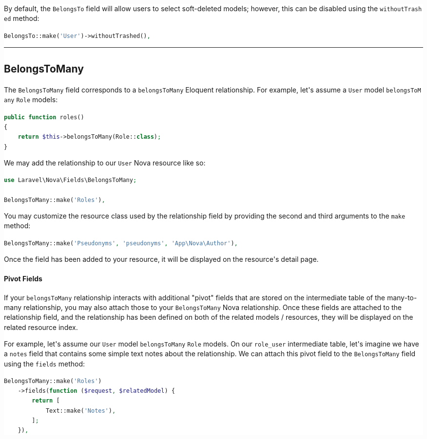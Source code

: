 By default, the `BelongsTo` field will allow users to select soft-deleted models; however, this can be disabled using the `withoutTrashed` method:

```php
BelongsTo::make('User')->withoutTrashed(),
```

---

## BelongsToMany

The `BelongsToMany` field corresponds to a `belongsToMany` Eloquent relationship. For example, let's assume a `User` model `belongsToMany` `Role` models:

```php
public function roles()
{
    return $this->belongsToMany(Role::class);
}
```

We may add the relationship to our `User` Nova resource like so:

```php
use Laravel\Nova\Fields\BelongsToMany;

BelongsToMany::make('Roles'),
```

You may customize the resource class used by the relationship field by providing the second and third arguments to the `make` method:

```php
BelongsToMany::make('Pseudonyms', 'pseudonyms', 'App\Nova\Author'),
```

Once the field has been added to your resource, it will be displayed on the resource's detail page.

#### Pivot Fields

If your `belongsToMany` relationship interacts with additional "pivot" fields that are stored on the intermediate table of the many-to-many relationship, you may also attach those to your `BelongsToMany` Nova relationship. Once these fields are attached to the relationship field, and the relationship has been defined on both of the related models / resources, they will be displayed on the related resource index.

For example, let's assume our `User` model `belongsToMany` `Role` models. On our `role_user` intermediate table, let's imagine we have a `notes` field that contains some simple text notes about the relationship. We can attach this pivot field to the `BelongsToMany` field using the `fields` method:

```php
BelongsToMany::make('Roles')
    ->fields(function ($request, $relatedModel) {
        return [
            Text::make('Notes'),
        ];
    }),
```
